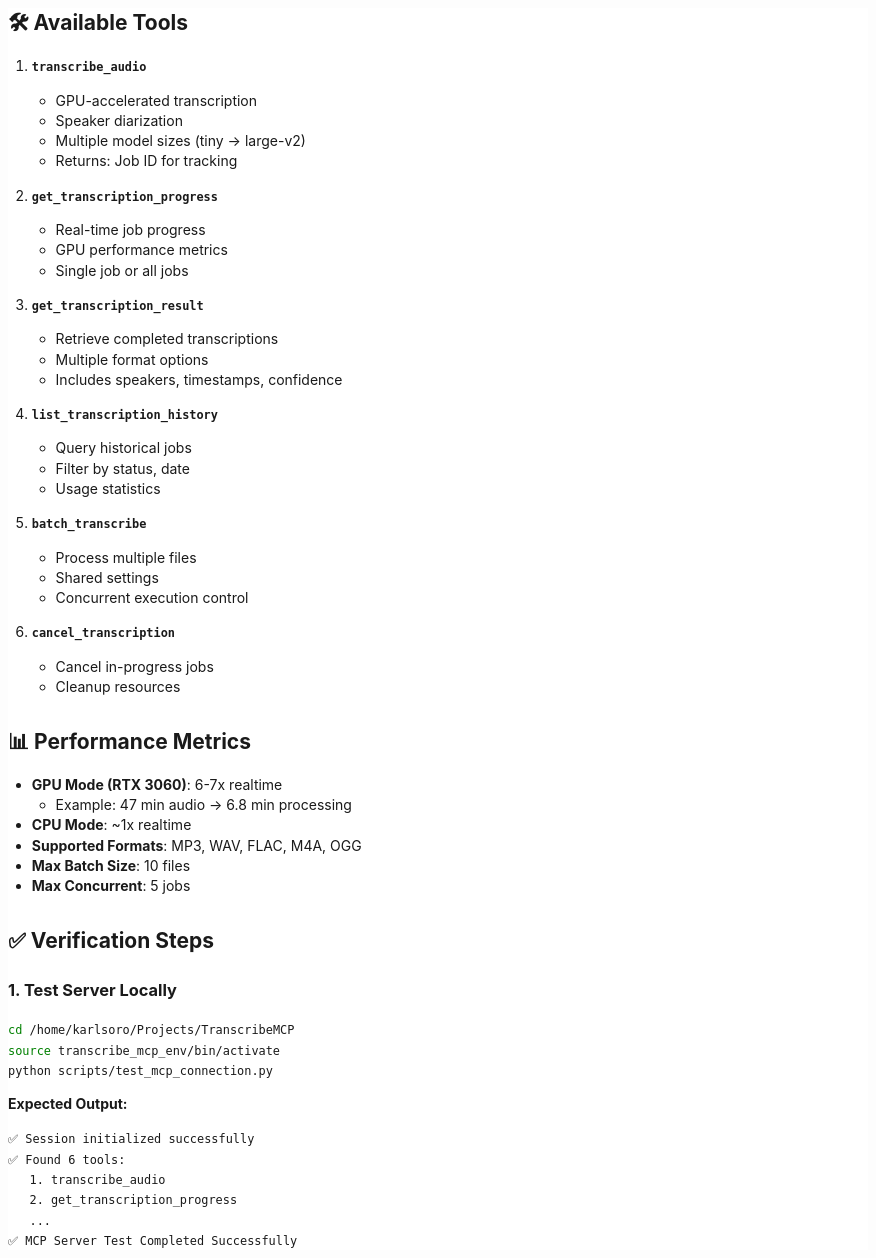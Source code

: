 ## 🛠️ Available Tools

1. **`transcribe_audio`**
   - GPU-accelerated transcription
   - Speaker diarization
   - Multiple model sizes (tiny → large-v2)
   - Returns: Job ID for tracking

2. **`get_transcription_progress`**
   - Real-time job progress
   - GPU performance metrics
   - Single job or all jobs

3. **`get_transcription_result`**
   - Retrieve completed transcriptions
   - Multiple format options
   - Includes speakers, timestamps, confidence

4. **`list_transcription_history`**
   - Query historical jobs
   - Filter by status, date
   - Usage statistics

5. **`batch_transcribe`**
   - Process multiple files
   - Shared settings
   - Concurrent execution control

6. **`cancel_transcription`**
   - Cancel in-progress jobs
   - Cleanup resources

## 📊 Performance Metrics

- **GPU Mode (RTX 3060)**: 6-7x realtime
  - Example: 47 min audio → 6.8 min processing
- **CPU Mode**: ~1x realtime
- **Supported Formats**: MP3, WAV, FLAC, M4A, OGG
- **Max Batch Size**: 10 files
- **Max Concurrent**: 5 jobs

## ✅ Verification Steps

### 1. Test Server Locally

```bash
cd /home/karlsoro/Projects/TranscribeMCP
source transcribe_mcp_env/bin/activate
python scripts/test_mcp_connection.py
```

**Expected Output:**
```
✅ Session initialized successfully
✅ Found 6 tools:
   1. transcribe_audio
   2. get_transcription_progress
   ...
✅ MCP Server Test Completed Successfully
```
